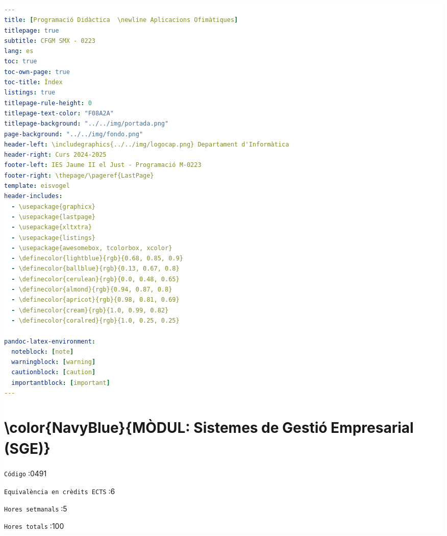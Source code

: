 ```yaml
---
title: [Programació Didàctica  \newline Aplicacions Ofimàtiques]
titlepage: true
subtitle: CFGM SMX - 0223
lang: es
toc: true
toc-own-page: true
toc-title: Índex
listings: true
titlepage-rule-height: 0
titlepage-text-color: "F08A2A"
titlepage-background: "../../img/portada.png"
page-background: "../../img/fondo.png"
header-left: \includegraphics{../../img/logocap.png} Departament d'Informàtica
header-right: Curs 2024-2025
footer-left: IES Jaume II el Just - Programació M-0223
footer-right: \thepage/\pageref{LastPage}
template: eisvogel
header-includes:
  - \usepackage{graphicx}
  - \usepackage{lastpage}
  - \usepackage{xltxtra}
  - \usepackage{listings}
  - \usepackage{awesomebox, tcolorbox, xcolor}
  - \definecolor{lightblue}{rgb}{0.68, 0.85, 0.9}
  - \definecolor{ballblue}{rgb}{0.13, 0.67, 0.8}
  - \definecolor{cerulean}{rgb}{0.0, 0.48, 0.65}
  - \definecolor{almond}{rgb}{0.94, 0.87, 0.8}
  - \definecolor{apricot}{rgb}{0.98, 0.81, 0.69}
  - \definecolor{cream}{rgb}{1.0, 0.99, 0.82}
  - \definecolor{coralred}{rgb}{1.0, 0.25, 0.25}

pandoc-latex-environment:
  noteblock: [note]
  warningblock: [warning]
  cautionblock: [caution]
  importantblock: [important]
---
```


# \color{NavyBlue}{MÒDUL: Sistemes de Gestió Empresarial (SGE)}

`Código` :0491

`Equivalència en crèdits ECTS` :6

`Hores setmanals` :5

`Hores totals` :100

